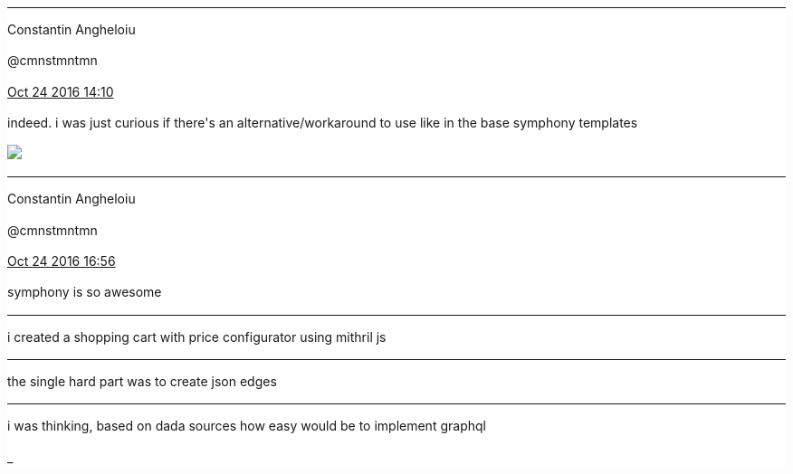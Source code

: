 __ __

Constantin Angheloiu

@cmnstmntmn

[Oct 24 2016
14:10](https://gitter.im/symphonycms/symphony-2?at=580e1657015db84e6fc08742 ""
)

indeed. i was just curious if there's an alternative/workaround to use like in
the base symphony templates

![](https://avatars1.githubusercontent.com/u/2312755?v=3&s=30)

__ __

Constantin Angheloiu

@cmnstmntmn

[Oct 24 2016
16:56](https://gitter.im/symphonycms/symphony-2?at=580e3d249095105f69013602 ""
)

symphony is so awesome

__ __

i created a shopping cart with price configurator using mithril js

__ __

the single hard part was to create json edges

__ __

i was thinking, based on dada sources how easy would be to implement graphql

_

